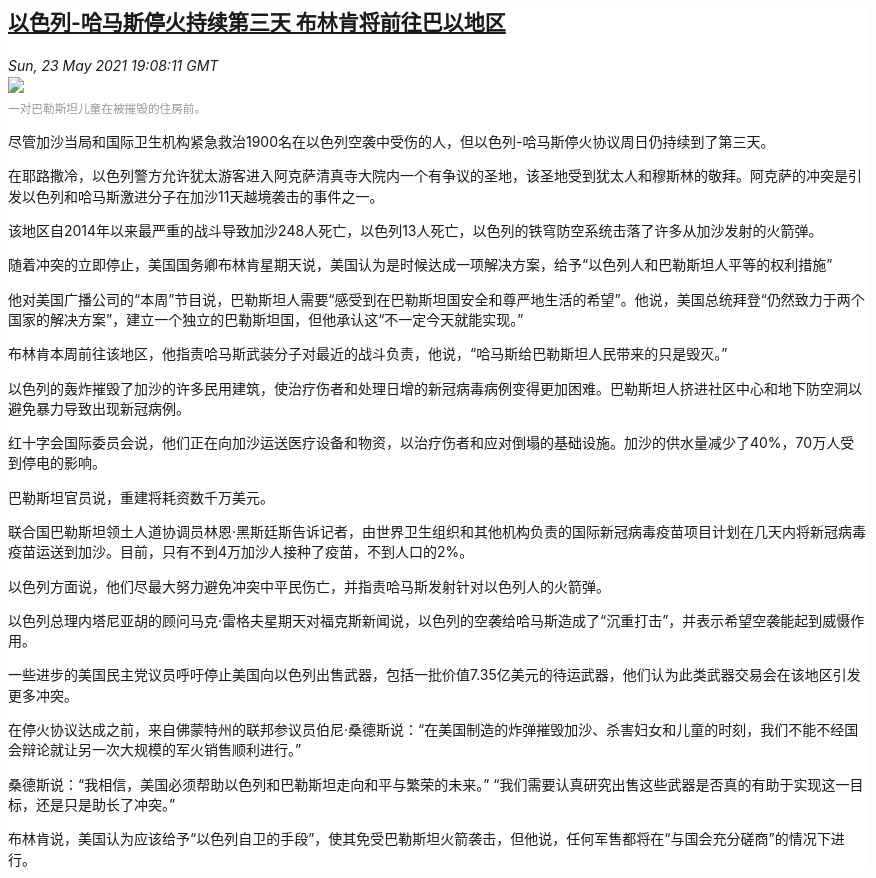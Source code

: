 
[以色列-哈马斯停火持续第三天 布林肯将前往巴以地区](https://www.voachinese.com/a/israel-hamas-cease-fire-holds-for-third-day/5901334.html)
------

<div><i>Sun, 23 May 2021 19:08:11 GMT</i></div><img src="https://images.weserv.nl?url=gdb.voanews.com/9c6961aa-52a2-40b5-be2e-a3bdddfd13fb_r1_s_w900.jpg" width="100%"><div><small style="color: #999;">一对巴勒斯坦儿童在被摧毁的住房前。</small></div><p>尽管加沙当局和国际卫生机构紧急救治1900名在以色列空袭中受伤的人，但以色列-哈马斯停火协议周日仍持续到了第三天。</p><p>在耶路撒冷，以色列警方允许犹太游客进入阿克萨清真寺大院内一个有争议的圣地，该圣地受到犹太人和穆斯林的敬拜。阿克萨的冲突是引发以色列和哈马斯激进分子在加沙11天越境袭击的事件之一。</p><p>该地区自2014年以来最严重的战斗导致加沙248人死亡，以色列13人死亡，以色列的铁穹防空系统击落了许多从加沙发射的火箭弹。</p><p>随着冲突的立即停止，美国国务卿布林肯星期天说，美国认为是时候达成一项解决方案，给予“以色列人和巴勒斯坦人平等的权利措施”</p><p>他对美国广播公司的“本周”节目说，巴勒斯坦人需要“感受到在巴勒斯坦国安全和尊严地生活的希望”。他说，美国总统拜登“仍然致力于两个国家的解决方案”，建立一个独立的巴勒斯坦国，但他承认这“不一定今天就能实现。”</p><p>布林肯本周前往该地区，他指责哈马斯武装分子对最近的战斗负责，他说，“哈马斯给巴勒斯坦人民带来的只是毁灭。”</p><p>以色列的轰炸摧毁了加沙的许多民用建筑，使治疗伤者和处理日增的新冠病毒病例变得更加困难。巴勒斯坦人挤进社区中心和地下防空洞以避免暴力导致出现新冠病例。</p><p>红十字会国际委员会说，他们正在向加沙运送医疗设备和物资，以治疗伤者和应对倒塌的基础设施。加沙的供水量减少了40%，70万人受到停电的影响。</p><p>巴勒斯坦官员说，重建将耗资数千万美元。</p><p>联合国巴勒斯坦领土人道协调员林恩·黑斯廷斯告诉记者，由世界卫生组织和其他机构负责的国际新冠病毒疫苗项目计划在几天内将新冠病毒疫苗运送到加沙。目前，只有不到4万加沙人接种了疫苗，不到人口的2%。</p><p>以色列方面说，他们尽最大努力避免冲突中平民伤亡，并指责哈马斯发射针对以色列人的火箭弹。</p><p>以色列总理内塔尼亚胡的顾问马克·雷格夫星期天对福克斯新闻说，以色列的空袭给哈马斯造成了“沉重打击”，并表示希望空袭能起到威慑作用。</p><p>一些进步的美国民主党议员呼吁停止美国向以色列出售武器，包括一批价值7.35亿美元的待运武器，他们认为此类武器交易会在该地区引发更多冲突。</p><p>在停火协议达成之前，来自佛蒙特州的联邦参议员伯尼·桑德斯说：“在美国制造的炸弹摧毁加沙、杀害妇女和儿童的时刻，我们不能不经国会辩论就让另一次大规模的军火销售顺利进行。”</p><p>桑德斯说：“我相信，美国必须帮助以色列和巴勒斯坦走向和平与繁荣的未来。” “我们需要认真研究出售这些武器是否真的有助于实现这一目标，还是只是助长了冲突。”</p><p>布林肯说，美国认为应该给予“以色列自卫的手段”，使其免受巴勒斯坦火箭袭击，但他说，任何军售都将在“与国会充分磋商”的情况下进行。</p>
